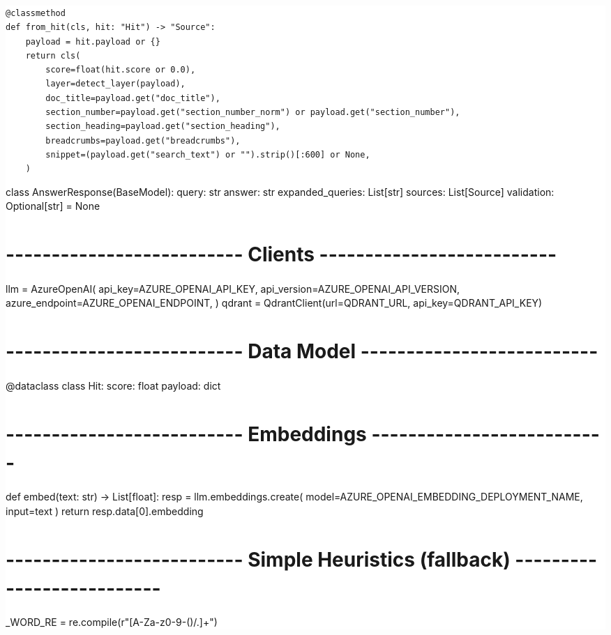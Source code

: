     @classmethod
    def from_hit(cls, hit: "Hit") -> "Source":
        payload = hit.payload or {}
        return cls(
            score=float(hit.score or 0.0),
            layer=detect_layer(payload),
            doc_title=payload.get("doc_title"),
            section_number=payload.get("section_number_norm") or payload.get("section_number"),
            section_heading=payload.get("section_heading"),
            breadcrumbs=payload.get("breadcrumbs"),
            snippet=(payload.get("search_text") or "").strip()[:600] or None,
        )

class AnswerResponse(BaseModel):
    query: str
    answer: str
    expanded_queries: List[str]
    sources: List[Source]
    validation: Optional[str] = None

# -------------------------- Clients --------------------------
llm = AzureOpenAI(
    api_key=AZURE_OPENAI_API_KEY,
    api_version=AZURE_OPENAI_API_VERSION,
    azure_endpoint=AZURE_OPENAI_ENDPOINT,
)
qdrant = QdrantClient(url=QDRANT_URL, api_key=QDRANT_API_KEY)

# -------------------------- Data Model --------------------------
@dataclass
class Hit:
    score: float
    payload: dict

# -------------------------- Embeddings --------------------------
def embed(text: str) -> List[float]:
    resp = llm.embeddings.create(
        model=AZURE_OPENAI_EMBEDDING_DEPLOYMENT_NAME,
        input=text
    )
    return resp.data[0].embedding

# -------------------------- Simple Heuristics (fallback) --------------------------
_WORD_RE = re.compile(r"[A-Za-z0-9\-\(\)\/\.]+")
